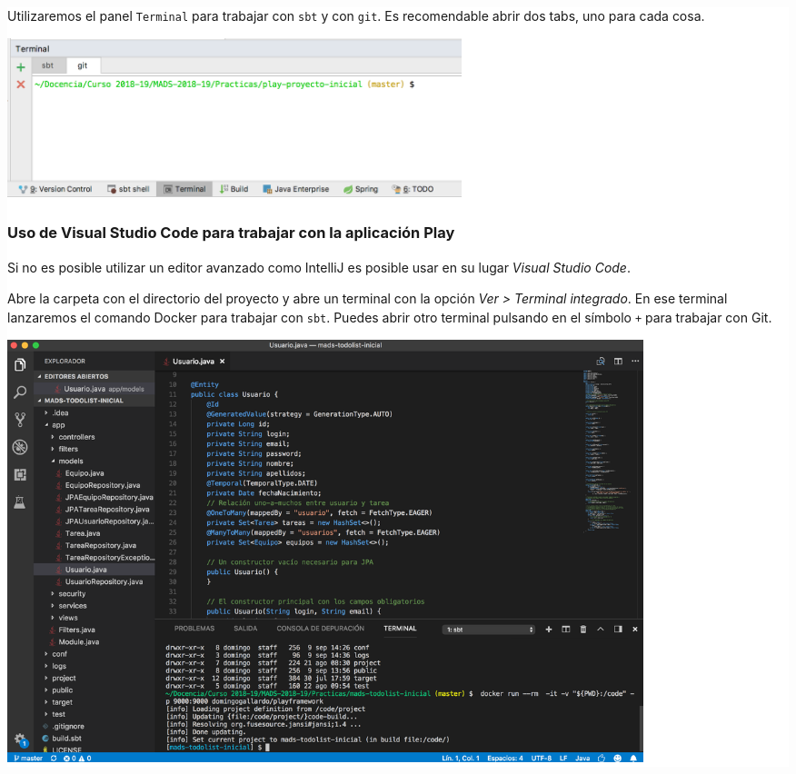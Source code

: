 Utilizaremos el panel `Terminal` para trabajar con `sbt` y con
`git`. Es recomendable abrir dos tabs, uno para cada cosa. 

<img src="imagenes/terminal.png" width="500px"/>


### Uso de Visual Studio Code para trabajar con la aplicación Play ###

Si no es posible utilizar un editor avanzado como IntelliJ es posible
usar en su lugar _Visual Studio Code_.

Abre la carpeta con el directorio del proyecto y abre un terminal con
la opción _Ver > Terminal integrado_. En ese terminal lanzaremos el
comando Docker para trabajar con `sbt`. Puedes abrir otro terminal
pulsando en el símbolo `+` para trabajar con Git.

<img src="imagenes/visual-studio-code.png" width="700px"/>
